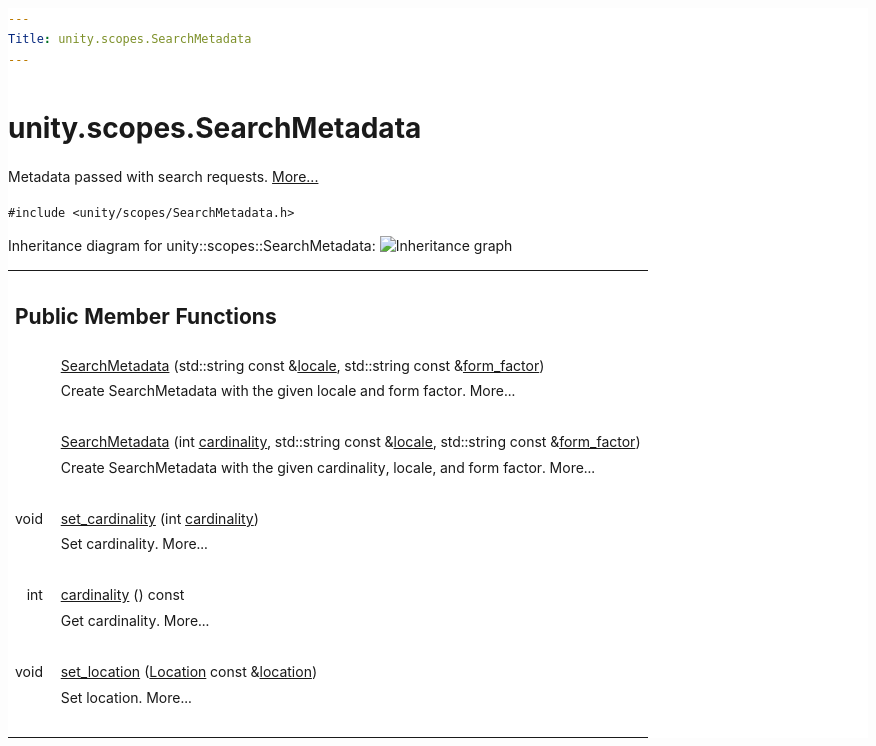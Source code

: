 ```yaml
---
Title: unity.scopes.SearchMetadata
---
```


# unity.scopes.SearchMetadata

<p>Metadata passed with search requests.  
<a href="#details">More...</a></p>
<p><code>#include &lt;unity/scopes/SearchMetadata.h&gt;</code></p>
Inheritance diagram for unity::scopes::SearchMetadata:
<img src="../../../../media/classunity_1_1scopes_1_1_search_metadata__inherit__graph.png" border="0" alt="Inheritance graph"/>

<table class="memberdecls">
<tr class="heading"><td colspan="2"><h2 class="groupheader">
Public Member Functions</h2></td></tr>
<tr class="memitem:afbef43ec4b8977f3a4bd334795ba53db"><td class="memItemLeft" align="right" valign="top">&#160;</td><td class="memItemRight" valign="bottom"><a class="el" href="#afbef43ec4b8977f3a4bd334795ba53db">SearchMetadata</a> (std::string const &amp;<a class="el" href="unity.scopes.QueryMetadata.md#a3ca25150669d96171aec6ab56ef6bb0e">locale</a>, std::string const &amp;<a class="el" href="unity.scopes.QueryMetadata.md#a494f592f3055fba4da6554a6d8fb7c42">form_factor</a>)</td></tr>
<tr class="memdesc:afbef43ec4b8977f3a4bd334795ba53db"><td class="mdescLeft">&#160;</td><td class="mdescRight">Create SearchMetadata with the given locale and form factor.  More...<br /></td></tr>
<tr class="separator:afbef43ec4b8977f3a4bd334795ba53db"><td class="memSeparator" colspan="2">&#160;</td></tr>
<tr class="memitem:aed4a61dc45656bc36f07ca2802a8c6e0"><td class="memItemLeft" align="right" valign="top">&#160;</td><td class="memItemRight" valign="bottom"><a class="el" href="#aed4a61dc45656bc36f07ca2802a8c6e0">SearchMetadata</a> (int <a class="el" href="#a439fca5f1acb2476784e43ca4d01cd3f">cardinality</a>, std::string const &amp;<a class="el" href="unity.scopes.QueryMetadata.md#a3ca25150669d96171aec6ab56ef6bb0e">locale</a>, std::string const &amp;<a class="el" href="unity.scopes.QueryMetadata.md#a494f592f3055fba4da6554a6d8fb7c42">form_factor</a>)</td></tr>
<tr class="memdesc:aed4a61dc45656bc36f07ca2802a8c6e0"><td class="mdescLeft">&#160;</td><td class="mdescRight">Create SearchMetadata with the given cardinality, locale, and form factor.  More...<br /></td></tr>
<tr class="separator:aed4a61dc45656bc36f07ca2802a8c6e0"><td class="memSeparator" colspan="2">&#160;</td></tr>
<tr class="memitem:af6ee25cabcefae0204753bd78d5c67f2"><td class="memItemLeft" align="right" valign="top">void&#160;</td><td class="memItemRight" valign="bottom"><a class="el" href="#af6ee25cabcefae0204753bd78d5c67f2">set_cardinality</a> (int <a class="el" href="#a439fca5f1acb2476784e43ca4d01cd3f">cardinality</a>)</td></tr>
<tr class="memdesc:af6ee25cabcefae0204753bd78d5c67f2"><td class="mdescLeft">&#160;</td><td class="mdescRight">Set cardinality.  More...<br /></td></tr>
<tr class="separator:af6ee25cabcefae0204753bd78d5c67f2"><td class="memSeparator" colspan="2">&#160;</td></tr>
<tr class="memitem:a439fca5f1acb2476784e43ca4d01cd3f"><td class="memItemLeft" align="right" valign="top">int&#160;</td><td class="memItemRight" valign="bottom"><a class="el" href="#a439fca5f1acb2476784e43ca4d01cd3f">cardinality</a> () const </td></tr>
<tr class="memdesc:a439fca5f1acb2476784e43ca4d01cd3f"><td class="mdescLeft">&#160;</td><td class="mdescRight">Get cardinality.  More...<br /></td></tr>
<tr class="separator:a439fca5f1acb2476784e43ca4d01cd3f"><td class="memSeparator" colspan="2">&#160;</td></tr>
<tr class="memitem:aa7f858cb1d9716381836b0e8e9a01d06"><td class="memItemLeft" align="right" valign="top">void&#160;</td><td class="memItemRight" valign="bottom"><a class="el" href="#aa7f858cb1d9716381836b0e8e9a01d06">set_location</a> (<a class="el" href="unity.scopes.Location.md">Location</a> const &amp;<a class="el" href="#a150922b97294bcda195030648a1f6f1b">location</a>)</td></tr>
<tr class="memdesc:aa7f858cb1d9716381836b0e8e9a01d06"><td class="mdescLeft">&#160;</td><td class="mdescRight">Set location.  More...<br /></td></tr>
<tr class="separator:aa7f858cb1d9716381836b0e8e9a01d06"><td class="memSeparator" colspan="2">&#160;</td></tr>